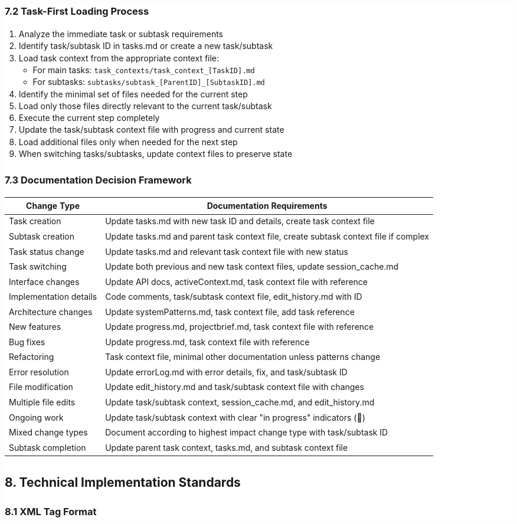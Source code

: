 ### 7.2 Task-First Loading Process

1. Analyze the immediate task or subtask requirements
2. Identify task/subtask ID in tasks.md or create a new task/subtask
3. Load task context from the appropriate context file:
   - For main tasks: `task_contexts/task_context_[TaskID].md`
   - For subtasks: `subtasks/subtask_[ParentID]_[SubtaskID].md`
4. Identify the minimal set of files needed for the current step
5. Load only those files directly relevant to the current task/subtask
6. Execute the current step completely
7. Update the task/subtask context file with progress and current state
8. Load additional files only when needed for the next step
9. When switching tasks/subtasks, update context files to preserve state

### 7.3 Documentation Decision Framework

| Change Type | Documentation Requirements |
|-------------|----------------------------|
| Task creation | Update tasks.md with new task ID and details, create task context file |
| Subtask creation | Update tasks.md and parent task context file, create subtask context file if complex |
| Task status change | Update tasks.md and relevant task context file with new status |
| Task switching | Update both previous and new task context files, update session_cache.md |
| Interface changes | Update API docs, activeContext.md, task context file with reference |
| Implementation details | Code comments, task/subtask context file, edit_history.md with ID |
| Architecture changes | Update systemPatterns.md, task context file, add task reference |
| New features | Update progress.md, projectbrief.md, task context file with reference |
| Bug fixes | Update progress.md, task context file with reference |
| Refactoring | Task context file, minimal other documentation unless patterns change |
| Error resolution | Update errorLog.md with error details, fix, and task/subtask ID |
| File modification | Update edit_history.md and task/subtask context file with changes |
| Multiple file edits | Update task/subtask context, session_cache.md, and edit_history.md |
| Ongoing work | Update task/subtask context with clear "in progress" indicators (🔄) |
| Mixed change types | Document according to highest impact change type with task/subtask ID |
| Subtask completion | Update parent task context, tasks.md, and subtask context file |

## 8. Technical Implementation Standards

### 8.1 XML Tag Format
